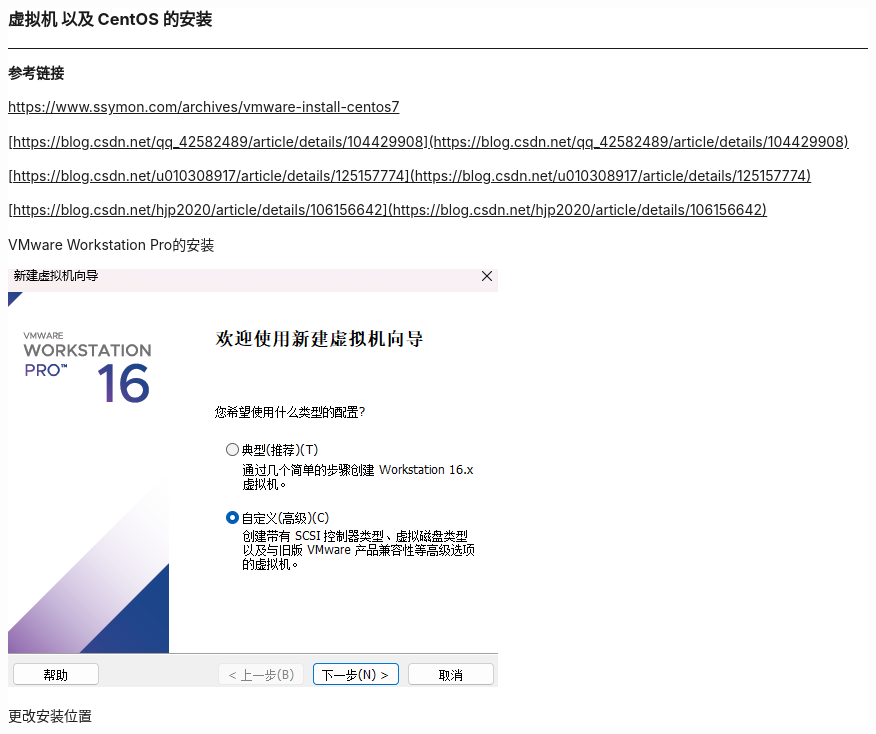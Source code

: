 

### 虚拟机 以及 CentOS 的安装

---

**参考链接**

https://www.ssymon.com/archives/vmware-install-centos7

[https://blog.csdn.net/qq_42582489/article/details/104429908](https://blog.csdn.net/qq_42582489/article/details/104429908)

[https://blog.csdn.net/u010308917/article/details/125157774](https://blog.csdn.net/u010308917/article/details/125157774)

[https://blog.csdn.net/hjp2020/article/details/106156642](https://blog.csdn.net/hjp2020/article/details/106156642)



VMware Workstation Pro的安装

![image.png](./assets/1715427396783-aafc0a84-a59b-4304-847e-ea5eb36f5e20.png)

更改安装位置
